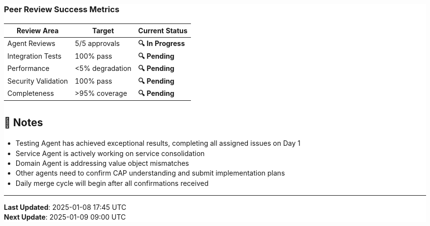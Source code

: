 ### **Peer Review Success Metrics**
| Review Area | Target | Current Status |
|-------------|--------|----------------|
| Agent Reviews | 5/5 approvals | **🔍 In Progress** |
| Integration Tests | 100% pass | **🔍 Pending** |
| Performance | <5% degradation | **🔍 Pending** |
| Security Validation | 100% pass | **🔍 Pending** |
| Completeness | >95% coverage | **🔍 Pending** |

## 📝 Notes

- Testing Agent has achieved exceptional results, completing all assigned issues on Day 1
- Service Agent is actively working on service consolidation
- Domain Agent is addressing value object mismatches
- Other agents need to confirm CAP understanding and submit implementation plans
- Daily merge cycle will begin after all confirmations received

---
**Last Updated**: 2025-01-08 17:45 UTC  
**Next Update**: 2025-01-09 09:00 UTC